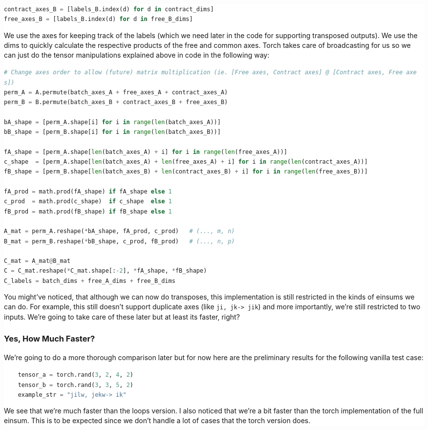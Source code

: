 ```python
contract_axes_B = [labels_B.index(d) for d in contract_dims]
free_axes_B = [labels_B.index(d) for d in free_B_dims]
```

We use the axes for keeping track of the labels (which we need later in the code for supporting transposed outputs). We use the dims to quickly calculate the respective products of the free and common axes. Torch takes care of broadcasting for us so we can just do the tensor manipulations explained above in code in the following way:

```python
# Change axes order to allow (future) matrix multiplication (ie. [Free axes, Contract axes] @ [Contract axes, Free axes])
perm_A = A.permute(batch_axes_A + free_axes_A + contract_axes_A)
perm_B = B.permute(batch_axes_B + contract_axes_B + free_axes_B)

bA_shape = [perm_A.shape[i] for i in range(len(batch_axes_A))]
bB_shape = [perm_B.shape[i] for i in range(len(batch_axes_B))]

fA_shape = [perm_A.shape[len(batch_axes_A) + i] for i in range(len(free_axes_A))]
c_shape  = [perm_A.shape[len(batch_axes_A) + len(free_axes_A) + i] for i in range(len(contract_axes_A))]
fB_shape = [perm_B.shape[len(batch_axes_B) + len(contract_axes_B) + i] for i in range(len(free_axes_B))]

fA_prod = math.prod(fA_shape) if fA_shape else 1
c_prod  = math.prod(c_shape)  if c_shape  else 1
fB_prod = math.prod(fB_shape) if fB_shape else 1

A_mat = perm_A.reshape(*bA_shape, fA_prod, c_prod)   # (..., m, n)
B_mat = perm_B.reshape(*bB_shape, c_prod, fB_prod)   # (..., n, p)

C_mat = A_mat@B_mat
C = C_mat.reshape(*C_mat.shape[:-2], *fA_shape, *fB_shape)
C_labels = batch_dims + free_A_dims + free_B_dims
```

You might’ve noticed, that although we can now do transposes, this implementation is still restricted in the kinds of einsums we can do. For example, this still doesn’t support duplicate axes (like `ji, jk-> jik`) and more importantly, we’re still restricted to two inputs. We’re going to take care of these later but at least its faster, right?

### Yes, How Much Faster?

We’re going to do a more thorough comparison later but for now here are the preliminary results for the following vanilla test case:

```python
    tensor_a = torch.rand(3, 2, 4, 2)
    tensor_b = torch.rand(3, 3, 5, 2)
    example_str = "jilw, jekw-> ik"
```

We see that we’re much faster than the loops version. I also noticed that we’re a bit faster than the torch implementation of the full einsum. This is to be expected since we don’t handle a lot of cases that the torch version does.
